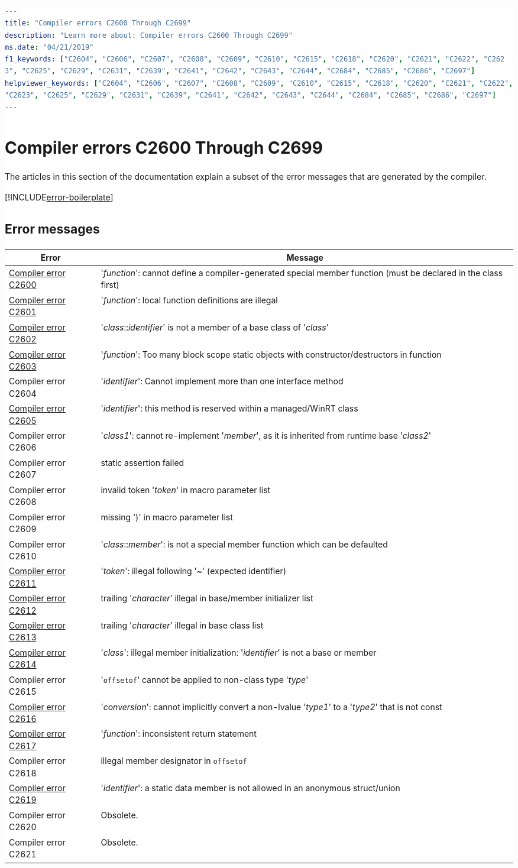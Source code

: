 ```yaml
---
title: "Compiler errors C2600 Through C2699"
description: "Learn more about: Compiler errors C2600 Through C2699"
ms.date: "04/21/2019"
f1_keywords: ["C2604", "C2606", "C2607", "C2608", "C2609", "C2610", "C2615", "C2618", "C2620", "C2621", "C2622", "C2623", "C2625", "C2629", "C2631", "C2639", "C2641", "C2642", "C2643", "C2644", "C2684", "C2685", "C2686", "C2697"]
helpviewer_keywords: ["C2604", "C2606", "C2607", "C2608", "C2609", "C2610", "C2615", "C2618", "C2620", "C2621", "C2622", "C2623", "C2625", "C2629", "C2631", "C2639", "C2641", "C2642", "C2643", "C2644", "C2684", "C2685", "C2686", "C2697"]
---
```

# Compiler errors C2600 Through C2699

The articles in this section of the documentation explain a subset of the error messages that are generated by the compiler.

[!INCLUDE[error-boilerplate](../../error-messages/includes/error-boilerplate.md)]

## Error messages

|Error|Message|
|-----------|-------------|
|[Compiler error C2600](compiler-error-c2600.md)|'*function*': cannot define a compiler-generated special member function (must be declared in the class first)|
|[Compiler error C2601](compiler-error-c2601.md)|'*function*': local function definitions are illegal|
|[Compiler error C2602](compiler-error-c2602.md)|'*class*::*identifier*' is not a member of a base class of '*class*'|
|[Compiler error C2603](compiler-error-c2603.md)|'*function*': Too many block scope static objects with constructor/destructors in function|
|Compiler error C2604|'*identifier*': Cannot implement more than one interface method|
|[Compiler error C2605](compiler-error-c2605.md)|'*identifier*': this method is reserved within a managed/WinRT class|
|Compiler error C2606|'*class1*': cannot re-implement '*member*', as it is inherited from runtime base '*class2*'|
|Compiler error C2607|static assertion failed|
|Compiler error C2608|invalid token '*token*' in macro parameter list|
|Compiler error C2609|missing ')' in macro parameter list|
|Compiler error C2610|'*class*::*member*': is not a special member function which can be defaulted|
|[Compiler error C2611](compiler-error-c2611.md)|'*token*': illegal following '~' (expected identifier)|
|[Compiler error C2612](compiler-error-c2612.md)|trailing '*character*' illegal in base/member initializer list|
|[Compiler error C2613](compiler-error-c2613.md)|trailing '*character*' illegal in base class list|
|[Compiler error C2614](compiler-error-c2614.md)|'*class*': illegal member initialization: '*identifier*' is not a base or member|
|Compiler error C2615|'`offsetof`' cannot be applied to non-class type '*type*'|
|[Compiler error C2616](compiler-error-c2616.md)|'*conversion*': cannot implicitly convert a non-lvalue '*type1*' to a '*type2*' that is not const|
|[Compiler error C2617](compiler-error-c2617.md)|'*function*': inconsistent return statement|
|Compiler error C2618|illegal member designator in `offsetof`|
|[Compiler error C2619](compiler-error-c2619.md)|'*identifier*': a static data member is not allowed in an anonymous struct/union|
|Compiler error C2620|Obsolete.|
|Compiler error C2621|Obsolete.|